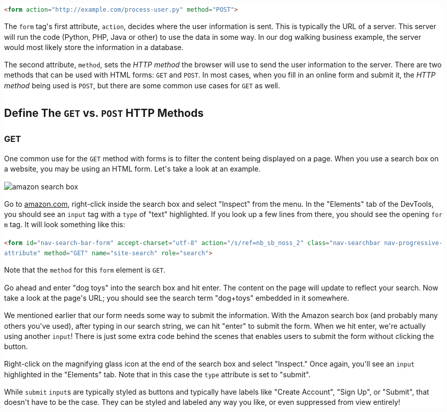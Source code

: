 ```html
<form action="http://example.com/process-user.py" method="POST">
```

The `form` tag's first attribute, `action`, decides where the user information
is sent. This is typically the URL of a server. This server will run the code
(Python, PHP, Java or other) to use the data in some way. In our dog walking
business example, the server would most likely store the information in a
database.

The second attribute, `method`, sets the _HTTP method_ the browser will use to
send the user information to the server. There are two methods that can be used
with HTML forms: `GET` and `POST`. In most cases, when you fill in an online
form and submit it, the _HTTP method_ being used is `POST`, but there are some
common use cases for `GET` as well.

## Define The `GET` vs. `POST` HTTP Methods

### GET

One common use for the `GET` method with forms is to filter the content being
displayed on a page. When you use a search box on a website, you may be using an
HTML form. Let's take a look at an example.

![amazon search box](https://curriculum-content.s3.amazonaws.com/phase-1/html-forms/amazon.png)

Go to [amazon.com](https://www.amazon.com/), right-click inside the search box
and select "Inspect" from the menu. In the "Elements" tab of the DevTools, you
should see an `input` tag with a `type` of "text" highlighted. If you look up a
few lines from there, you should see the opening `form` tag. It will look
something like this:

```html
<form id="nav-search-bar-form" accept-charset="utf-8" action="/s/ref=nb_sb_noss_2" class="nav-searchbar nav-progressive-attribute" method="GET" name="site-search" role="search">
```

Note that the `method` for this `form` element is `GET`.

Go ahead and enter "dog toys" into the search box and hit enter. The content on
the page will update to reflect your search. Now take a look at the page's URL;
you should see the search term "dog+toys" embedded in it somewhere.

We mentioned earlier that our form needs some way to submit the information.
With the Amazon search box (and probably many others you've used), after typing
in our search string, we can hit "enter" to submit the form. When we hit enter,
we're actually using another `input`! There is just some extra code behind the
scenes that enables users to submit the form without clicking the button.

Right-click on the magnifying glass icon at the end of the search box and select
"Inspect." Once again, you'll see an `input` highlighted in the "Elements" tab.
Note that in this case the `type` attribute is set to "submit".

While `submit` `input`s are typically styled as buttons and typically have
labels like "Create Account", "Sign Up", or "Submit", that doesn't have to be
the case. They can be styled and labeled any way you like, or even suppressed
from view entirely!
